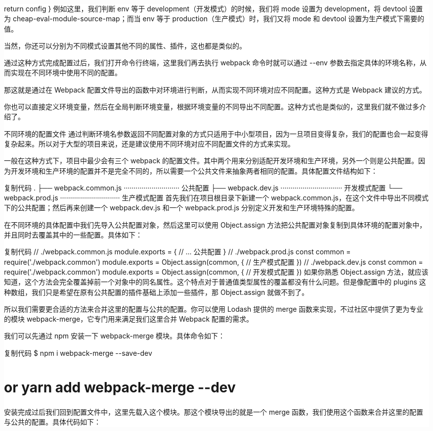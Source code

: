   return config
}
例如这里，我们判断 env 等于 development（开发模式）的时候，我们将 mode 设置为 development，将 devtool 设置为 cheap-eval-module-source-map；而当 env 等于 production（生产模式）时，我们又将 mode 和 devtool 设置为生产模式下需要的值。

当然，你还可以分别为不同模式设置其他不同的属性、插件，这也都是类似的。

通过这种方式完成配置过后，我们打开命令行终端，这里我们再去执行 webpack 命令时就可以通过 --env 参数去指定具体的环境名称，从而实现在不同环境中使用不同的配置。

那这就是通过在 Webpack 配置文件导出的函数中对环境进行判断，从而实现不同环境对应不同配置。这种方式是 Webpack 建议的方式。

你也可以直接定义环境变量，然后在全局判断环境变量，根据环境变量的不同导出不同配置。这种方式也是类似的，这里我们就不做过多介绍了。

不同环境的配置文件
通过判断环境名参数返回不同配置对象的方式只适用于中小型项目，因为一旦项目变得复杂，我们的配置也会一起变得复杂起来。所以对于大型的项目来说，还是建议使用不同环境对应不同配置文件的方式来实现。

一般在这种方式下，项目中最少会有三个 webpack 的配置文件。其中两个用来分别适配开发环境和生产环境，另外一个则是公共配置。因为开发环境和生产环境的配置并不是完全不同的，所以需要一个公共文件来抽象两者相同的配置。具体配置文件结构如下：

复制代码
.
├── webpack.common.js ···························· 公共配置
├── webpack.dev.js ······························· 开发模式配置
└── webpack.prod.js ······························ 生产模式配置
首先我们在项目根目录下新建一个 webpack.common.js，在这个文件中导出不同模式下的公共配置；然后再来创建一个 webpack.dev.js 和一个 webpack.prod.js 分别定义开发和生产环境特殊的配置。

在不同环境的具体配置中我们先导入公共配置对象，然后这里可以使用 Object.assign 方法把公共配置对象复制到具体环境的配置对象中，并且同时去覆盖其中的一些配置。具体如下：

复制代码
// ./webpack.common.js
module.exports = {
  // ... 公共配置
}
// ./webpack.prod.js
const common = require('./webpack.common')
module.exports = Object.assign(common, {
  // 生产模式配置
})
// ./webpack.dev.js
const common = require('./webpack.common')
module.exports = Object.assign(common, {
  // 开发模式配置
})
如果你熟悉 Object.assign 方法，就应该知道，这个方法会完全覆盖掉前一个对象中的同名属性。这个特点对于普通值类型属性的覆盖都没有什么问题。但是像配置中的 plugins 这种数组，我们只是希望在原有公共配置的插件基础上添加一些插件，那 Object.assign 就做不到了。

所以我们需要更合适的方法来合并这里的配置与公共的配置。你可以使用 Lodash 提供的 merge 函数来实现，不过社区中提供了更为专业的模块 webpack-merge，它专门用来满足我们这里合并 Webpack 配置的需求。

我们可以先通过 npm 安装一下 webpack-merge 模块。具体命令如下：

复制代码
$ npm i webpack-merge --save-dev 
# or yarn add webpack-merge --dev
安装完成过后我们回到配置文件中，这里先载入这个模块。那这个模块导出的就是一个 merge 函数，我们使用这个函数来合并这里的配置与公共的配置。具体代码如下：
